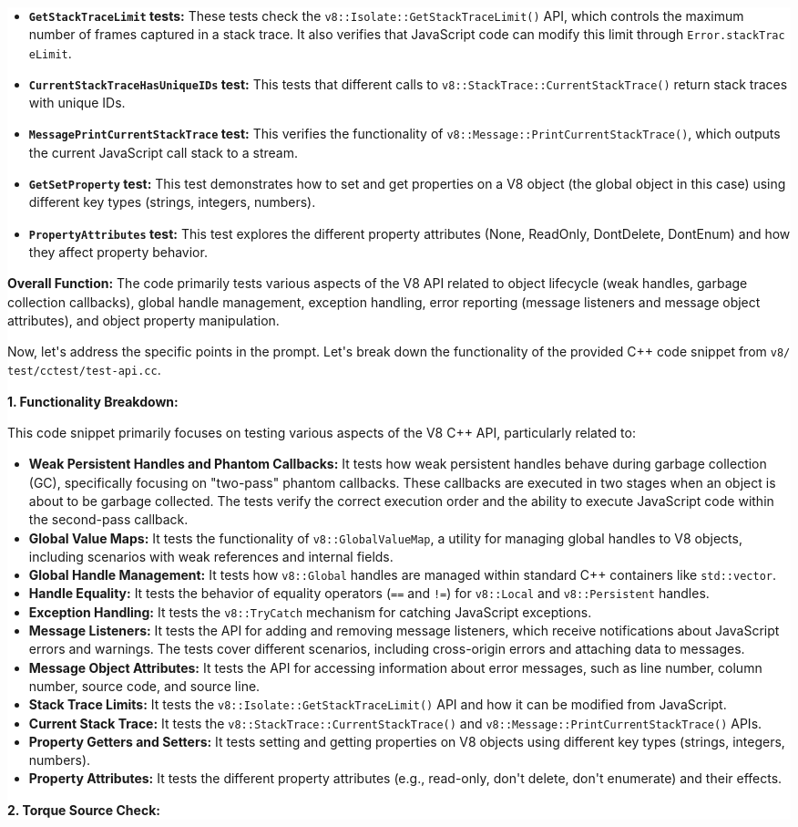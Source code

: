 * **`GetStackTraceLimit` tests:** These tests check the `v8::Isolate::GetStackTraceLimit()` API, which controls the maximum number of frames captured in a stack trace. It also verifies that JavaScript code can modify this limit through `Error.stackTraceLimit`.

* **`CurrentStackTraceHasUniqueIDs` test:**  This tests that different calls to `v8::StackTrace::CurrentStackTrace()` return stack traces with unique IDs.

* **`MessagePrintCurrentStackTrace` test:** This verifies the functionality of `v8::Message::PrintCurrentStackTrace()`, which outputs the current JavaScript call stack to a stream.

* **`GetSetProperty` test:** This test demonstrates how to set and get properties on a V8 object (the global object in this case) using different key types (strings, integers, numbers).

* **`PropertyAttributes` test:** This test explores the different property attributes (None, ReadOnly, DontDelete, DontEnum) and how they affect property behavior.

**Overall Function:** The code primarily tests various aspects of the V8 API related to object lifecycle (weak handles, garbage collection callbacks), global handle management, exception handling, error reporting (message listeners and message object attributes), and object property manipulation.

Now, let's address the specific points in the prompt.
Let's break down the functionality of the provided C++ code snippet from `v8/test/cctest/test-api.cc`.

**1. Functionality Breakdown:**

This code snippet primarily focuses on testing various aspects of the V8 C++ API, particularly related to:

* **Weak Persistent Handles and Phantom Callbacks:**  It tests how weak persistent handles behave during garbage collection (GC), specifically focusing on "two-pass" phantom callbacks. These callbacks are executed in two stages when an object is about to be garbage collected. The tests verify the correct execution order and the ability to execute JavaScript code within the second-pass callback.
* **Global Value Maps:** It tests the functionality of `v8::GlobalValueMap`, a utility for managing global handles to V8 objects, including scenarios with weak references and internal fields.
* **Global Handle Management:**  It tests how `v8::Global` handles are managed within standard C++ containers like `std::vector`.
* **Handle Equality:** It tests the behavior of equality operators (`==` and `!=`) for `v8::Local` and `v8::Persistent` handles.
* **Exception Handling:** It tests the `v8::TryCatch` mechanism for catching JavaScript exceptions.
* **Message Listeners:** It tests the API for adding and removing message listeners, which receive notifications about JavaScript errors and warnings. The tests cover different scenarios, including cross-origin errors and attaching data to messages.
* **Message Object Attributes:** It tests the API for accessing information about error messages, such as line number, column number, source code, and source line.
* **Stack Trace Limits:** It tests the `v8::Isolate::GetStackTraceLimit()` API and how it can be modified from JavaScript.
* **Current Stack Trace:** It tests the `v8::StackTrace::CurrentStackTrace()` and `v8::Message::PrintCurrentStackTrace()` APIs.
* **Property Getters and Setters:** It tests setting and getting properties on V8 objects using different key types (strings, integers, numbers).
* **Property Attributes:** It tests the different property attributes (e.g., read-only, don't delete, don't enumerate) and their effects.

**2. Torque Source Check:**
